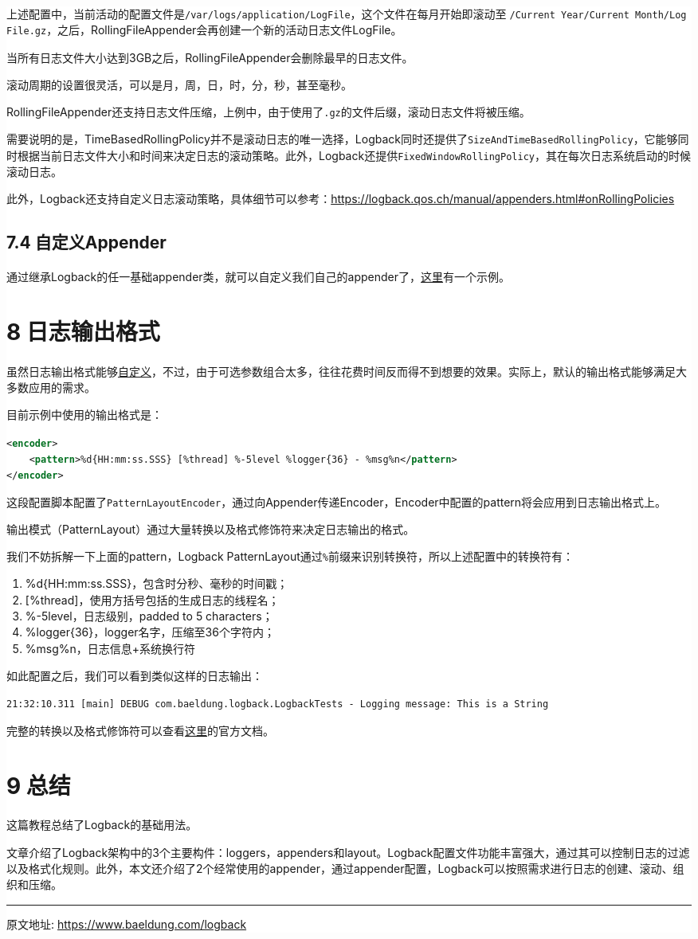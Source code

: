 上述配置中，当前活动的配置文件是`/var/logs/application/LogFile`，这个文件在每月开始即滚动至
`/Current Year/Current Month/LogFile.gz`，之后，RollingFileAppender会再创建一个新的活动日志文件LogFile。

当所有日志文件大小达到3GB之后，RollingFileAppender会删除最早的日志文件。

滚动周期的设置很灵活，可以是月，周，日，时，分，秒，甚至毫秒。

RollingFileAppender还支持日志文件压缩，上例中，由于使用了`.gz`的文件后缀，滚动日志文件将被压缩。

需要说明的是，TimeBasedRollingPolicy并不是滚动日志的唯一选择，Logback同时还提供了`SizeAndTimeBasedRollingPolicy`，它能够同时根据当前日志文件大小和时间来决定日志的滚动策略。此外，Logback还提供`FixedWindowRollingPolicy`，其在每次日志系统启动的时候滚动日志。

此外，Logback还支持自定义日志滚动策略，具体细节可以参考：https://logback.qos.ch/manual/appenders.html#onRollingPolicies

## 7.4 自定义Appender

通过继承Logback的任一基础appender类，就可以自定义我们自己的appender了，[这里](https://www.baeldung.com/custom-logback-appender)有一个示例。

# 8 日志输出格式

虽然日志输出格式能够[自定义](https://logback.qos.ch/manual/layouts.html#writingYourOwnLayout)，不过，由于可选参数组合太多，往往花费时间反而得不到想要的效果。实际上，默认的输出格式能够满足大多数应用的需求。

目前示例中使用的输出格式是：

```xml
<encoder>
    <pattern>%d{HH:mm:ss.SSS} [%thread] %-5level %logger{36} - %msg%n</pattern>
</encoder>
```

这段配置脚本配置了`PatternLayoutEncoder`，通过向Appender传递Encoder，Encoder中配置的pattern将会应用到日志输出格式上。

输出模式（PatternLayout）通过大量转换以及格式修饰符来决定日志输出的格式。

我们不妨拆解一下上面的pattern，Logback PatternLayout通过`%`前缀来识别转换符，所以上述配置中的转换符有：

1. %d{HH:mm:ss.SSS}，包含时分秒、毫秒的时间戳；
2. \[%thread\]，使用方括号包括的生成日志的线程名；
3. %-5level，日志级别，padded to 5 characters；
4. %logger{36}，logger名字，压缩至36个字符内；
5. %msg%n，日志信息+系统换行符

如此配置之后，我们可以看到类似这样的日志输出：

```xml
21:32:10.311 [main] DEBUG com.baeldung.logback.LogbackTests - Logging message: This is a String
```

完整的转换以及格式修饰符可以查看[这里](https://logback.qos.ch/manual/layouts.html#conversionWord)的官方文档。


# 9 总结

这篇教程总结了Logback的基础用法。

文章介绍了Logback架构中的3个主要构件：loggers，appenders和layout。Logback配置文件功能丰富强大，通过其可以控制日志的过滤以及格式化规则。此外，本文还介绍了2个经常使用的appender，通过appender配置，Logback可以按照需求进行日志的创建、滚动、组织和压缩。


---

原文地址: https://www.baeldung.com/logback
